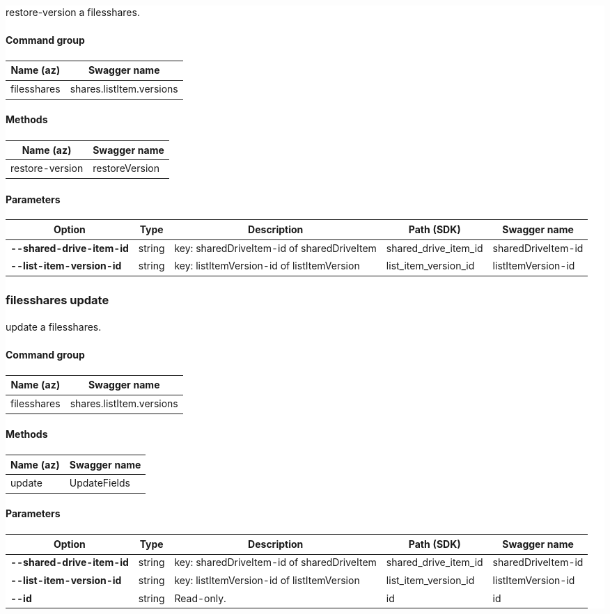restore-version a filesshares.

#### Command group
|Name (az)|Swagger name|
|---------|------------|
|filesshares|shares.listItem.versions|

#### Methods
|Name (az)|Swagger name|
|---------|------------|
|restore-version|restoreVersion|

#### Parameters
|Option|Type|Description|Path (SDK)|Swagger name|
|------|----|-----------|----------|------------|
|**--shared-drive-item-id**|string|key: sharedDriveItem-id of sharedDriveItem|shared_drive_item_id|sharedDriveItem-id|
|**--list-item-version-id**|string|key: listItemVersion-id of listItemVersion|list_item_version_id|listItemVersion-id|

### filesshares update

update a filesshares.

#### Command group
|Name (az)|Swagger name|
|---------|------------|
|filesshares|shares.listItem.versions|

#### Methods
|Name (az)|Swagger name|
|---------|------------|
|update|UpdateFields|

#### Parameters
|Option|Type|Description|Path (SDK)|Swagger name|
|------|----|-----------|----------|------------|
|**--shared-drive-item-id**|string|key: sharedDriveItem-id of sharedDriveItem|shared_drive_item_id|sharedDriveItem-id|
|**--list-item-version-id**|string|key: listItemVersion-id of listItemVersion|list_item_version_id|listItemVersion-id|
|**--id**|string|Read-only.|id|id|
